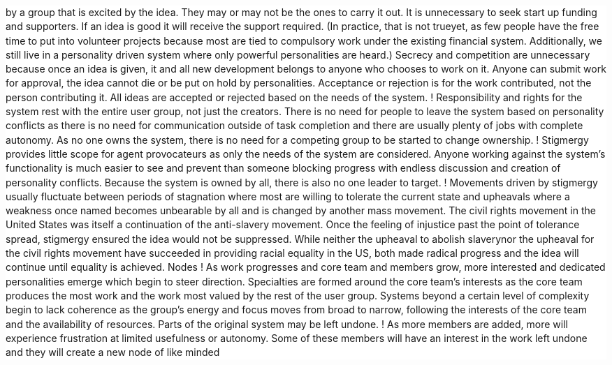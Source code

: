 by a group that is excited by the idea. They may or may
not be the ones to carry it out. It is unnecessary to seek
start up funding and supporters. If an idea is good it will
receive the support required. (In practice, that is not trueyet, as few people have the free time to put into volunteer
projects because most are tied to compulsory work under
the existing financial system. Additionally, we still live in a
personality driven system where only powerful
personalities are heard.) Secrecy and competition are
unnecessary because once an idea is given, it and all new
development belongs to anyone who chooses to work on
it. Anyone can submit work for approval, the idea cannot
die or be put on hold by personalities. Acceptance or
rejection is for the work contributed, not the person
contributing it. All ideas are accepted or rejected based on
the needs of the system.
!
Responsibility and rights for the system rest with
the entire user group, not just the creators. There is no
need for people to leave the system based on personality
conflicts as there is no need for communication outside of
task completion and there are usually plenty of jobs with
complete autonomy. As no one owns the system, there is
no need for a competing group to be started to change
ownership.
!
Stigmergy provides little scope for agent
provocateurs as only the needs of the system are
considered. Anyone working against the system’s
functionality is much easier to see and prevent than
someone blocking progress with endless discussion and
creation of personality conflicts. Because the system is
owned by all, there is also no one leader to target.
!
Movements driven by stigmergy usually fluctuate
between periods of stagnation where most are willing to
tolerate the current state and upheavals where a weakness
once named becomes unbearable by all and is changed by
another mass movement. The civil rights movement in the
United States was itself a continuation of the anti-slavery
movement. Once the feeling of injustice past the point of
tolerance spread, stigmergy ensured the idea would not be
suppressed. While neither the upheaval to abolish slaverynor the upheaval for the civil rights movement have
succeeded in providing racial equality in the US, both
made radical progress and the idea will continue until
equality is achieved.
Nodes
!
As work progresses and core team and members
grow, more interested and dedicated personalities emerge
which begin to steer direction. Specialties are formed
around the core team’s interests as the core team produces
the most work and the work most valued by the rest of the
user group. Systems beyond a certain level of complexity
begin to lack coherence as the group’s energy and focus
moves from broad to narrow, following the interests of the
core team and the availability of resources. Parts of the
original system may be left undone.
!
As more members are added, more will experience
frustration at limited usefulness or autonomy. Some of
these members will have an interest in the work left
undone and they will create a new node of like minded